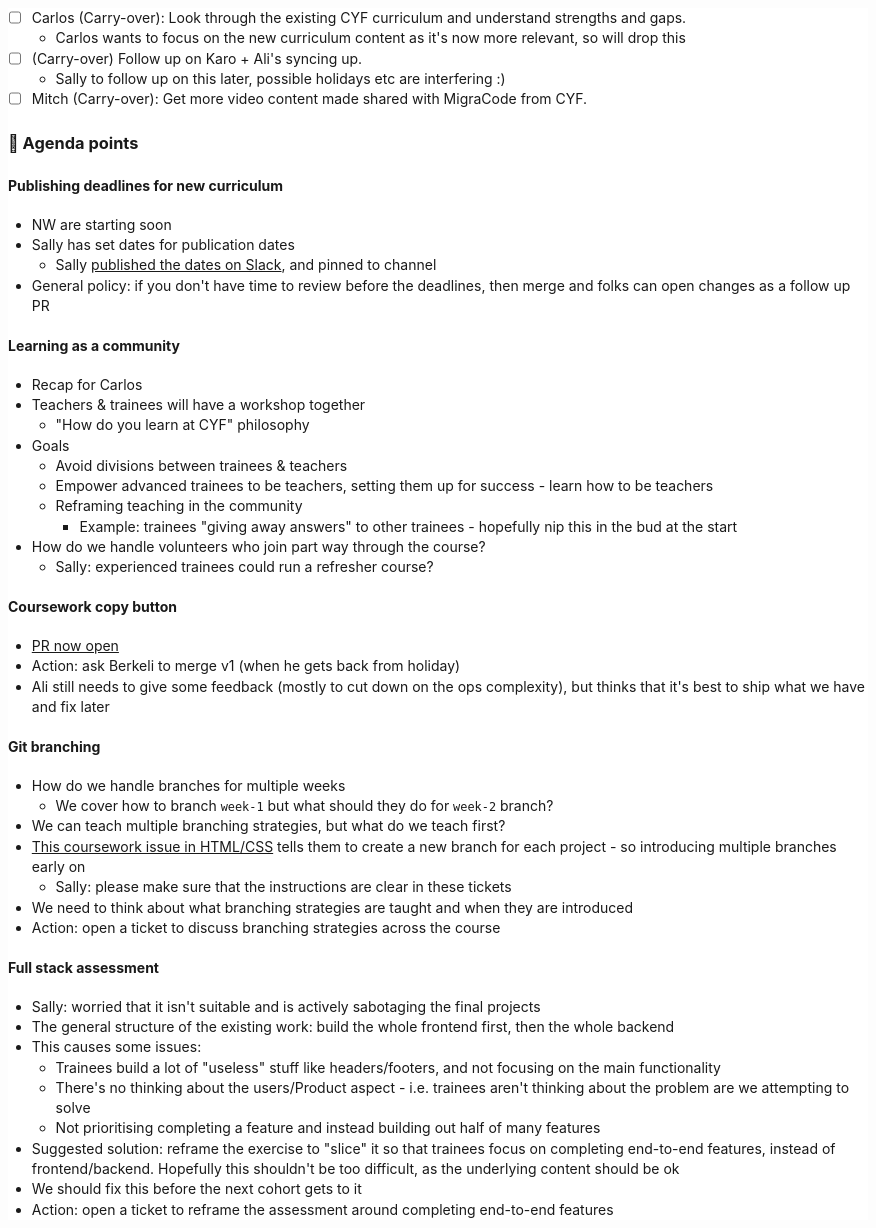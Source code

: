 - [ ] Carlos (Carry-over): Look through the existing CYF curriculum and understand strengths and gaps.
  - Carlos wants to focus on the new curriculum content as it's now more relevant, so will drop this
- [ ] (Carry-over) Follow up on Karo + Ali's syncing up.
  - Sally to follow up on this later, possible holidays etc are interfering :)
- [ ] Mitch (Carry-over): Get more video content made shared with MigraCode from CYF.

### 📝 Agenda points

#### Publishing deadlines for new curriculum

- NW are starting soon
- Sally has set dates for publication dates
  - Sally [published the dates on Slack](https://codeyourfuture.slack.com/archives/C012UUW69S8/p1691089169584079?thread_ts=1691089163.660329&cid=C012UUW69S8), and pinned to channel
- General policy: if you don't have time to review before the deadlines, then merge and folks can open changes as a follow up PR

#### Learning as a community

- Recap for Carlos
- Teachers & trainees will have a workshop together
  - "How do you learn at CYF" philosophy
- Goals
  - Avoid divisions between trainees & teachers
  - Empower advanced trainees to be teachers, setting them up for success - learn how to be teachers
  - Reframing teaching in the community
    - Example: trainees "giving away answers" to other trainees - hopefully nip this in the bud at the start
- How do we handle volunteers who join part way through the course?
  - Sally: experienced trainees could run a refresher course?

#### Coursework copy button

- [PR now open](https://github.com/CodeYourFuture/curriculum/pull/182)
- Action: ask Berkeli to merge v1 (when he gets back from holiday)
- Ali still needs to give some feedback (mostly to cut down on the ops complexity), but thinks that it's best to ship what we have and fix later

#### Git branching

- How do we handle branches for multiple weeks
  - We cover how to branch `week-1` but what should they do for `week-2` branch?
- We can teach multiple branching strategies, but what do we teach first?
- [This coursework issue in HTML/CSS](https://github.com/CodeYourFuture/Module-HTML-CSS/issues/13) tells them to create a new branch for each project - so introducing multiple branches early on
  - Sally: please make sure that the instructions are clear in these tickets
- We need to think about what branching strategies are taught and when they are introduced
- Action: open a ticket to discuss branching strategies across the course

#### Full stack assessment

- Sally: worried that it isn't suitable and is actively sabotaging the final projects
- The general structure of the existing work: build the whole frontend first, then the whole backend
- This causes some issues:
  - Trainees build a lot of "useless" stuff like headers/footers, and not focusing on the main functionality
  - There's no thinking about the users/Product aspect - i.e. trainees aren't thinking about the problem are we attempting to solve
  - Not prioritising completing a feature and instead building out half of many features
- Suggested solution: reframe the exercise to "slice" it so that trainees focus on completing end-to-end features, instead of frontend/backend. Hopefully this shouldn't be too difficult, as the underlying content should be ok
- We should fix this before the next cohort gets to it
- Action: open a ticket to reframe the assessment around completing end-to-end features